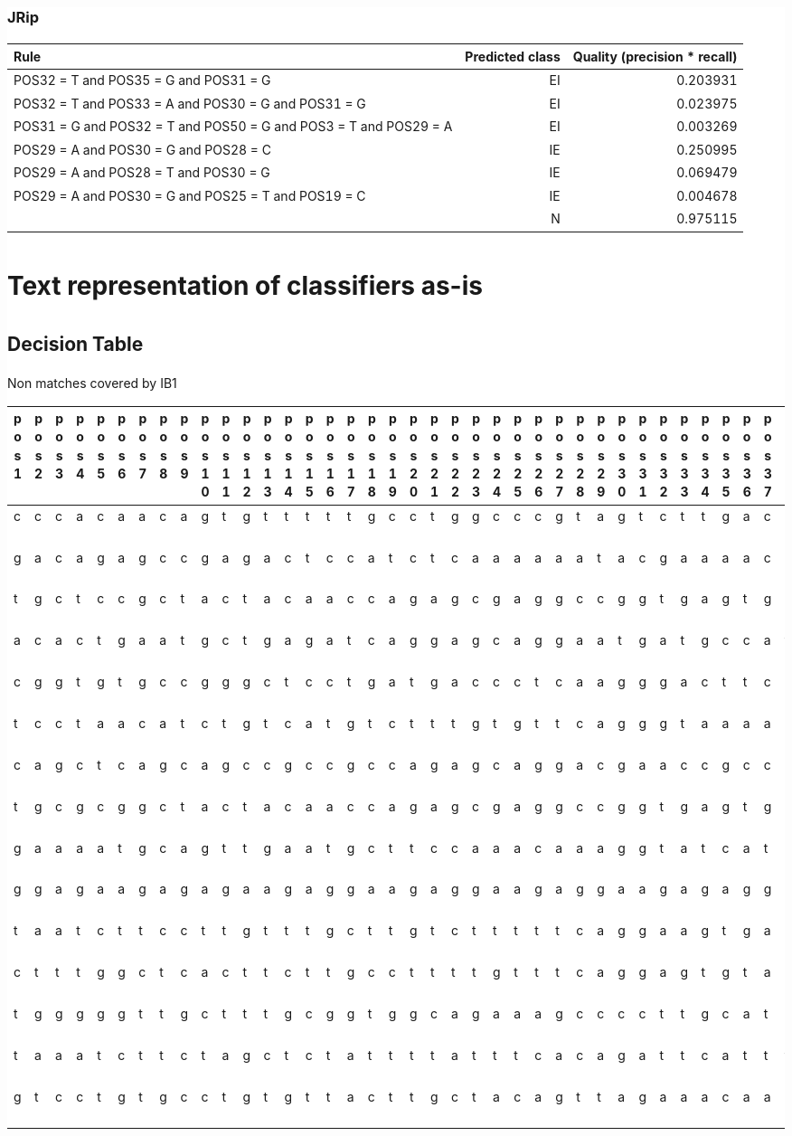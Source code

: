 
### JRip

| Rule | Predicted class | Quality (precision * recall) |
|:----|----:|----:|
| POS32 = T and POS35 = G and POS31 = G | EI | 0.203931 |
| POS32 = T and POS33 = A and POS30 = G and POS31 = G | EI | 0.023975 |
| POS31 = G and POS32 = T and POS50 = G and POS3 = T and POS29 = A | EI | 0.003269 |
| POS29 = A and POS30 = G and POS28 = C | IE | 0.250995 |
| POS29 = A and POS28 = T and POS30 = G | IE | 0.069479 |
| POS29 = A and POS30 = G and POS25 = T and POS19 = C | IE | 0.004678 |
|  | N | 0.975115 |


# Text representation of classifiers as-is

## Decision Table

Non matches covered by IB1

pos1|pos2|pos3|pos4|pos5|pos6|pos7|pos8|pos9|pos10|pos11|pos12|pos13|pos14|pos15|pos16|pos17|pos18|pos19|pos20|pos21|pos22|pos23|pos24|pos25|pos26|pos27|pos28|pos29|pos30|pos31|pos32|pos33|pos34|pos35|pos36|pos37|pos38|pos39|pos40|pos41|pos42|pos43|pos44|pos45|pos46|pos47|pos48|pos49|pos50|pos52|pos53|pos54|pos55|pos56|pos57|pos58|pos59|pos60|class
---|---|---|---|---|---|---|---|---|---|---|---|---|---|---|---|---|---|---|---|---|---|---|---|---|---|---|---|---|---|---|---|---|---|---|---|---|---|---|---|---|---|---|---|---|---|---|---|---|---|---|---|---|---|---|---|---|---|---|---
c|c|c|a|c|a|a|c|a|g|t|g|t|t|t|t|t|g|c|c|t|g|g|c|c|c|g|t|a|g|t|c|t|t|g|a|c|c|c|c|a|a|a|g|a|a|a|c|t|t|a|g|t|g|t|g|t|g|g|ei
g|a|c|a|g|a|g|c|c|g|a|g|a|c|t|c|c|a|t|c|t|c|a|a|a|a|a|a|t|a|c|g|a|a|a|a|c|a|a|a|a|a|t|c|a|g|c|c|g|g|t|g|g|t|g|g|c|g|g|ei
t|g|c|t|c|c|g|c|t|a|c|t|a|c|a|a|c|c|a|g|a|g|c|g|a|g|g|c|c|g|g|t|g|a|g|t|g|a|c|c|c|c|g|g|c|c|c|g|g|g|g|c|a|g|g|t|c|a|c|ei
a|c|a|c|t|g|a|a|t|g|c|t|g|a|g|a|t|c|a|g|g|a|g|c|a|g|g|a|a|t|g|a|t|g|c|c|a|t|t|a|g|g|c|t|c|a|a|g|a|a|a|a|g|a|t|g|g|a|g|ei
c|g|g|t|g|t|g|c|c|g|g|g|c|t|c|c|t|g|a|t|g|a|c|c|c|t|c|a|a|g|g|g|a|c|t|t|c|c|c|a|g|c|a|c|c|t|a|c|a|a|a|a|a|g|a|c|t|t|a|ei
t|c|c|t|a|a|c|a|t|c|t|g|t|c|a|t|g|t|c|t|t|t|g|t|g|t|t|c|a|g|g|g|t|a|a|a|a|a|a|c|t|t|g|t|t|g|c|t|g|c|a|g|t|c|a|a|g|c|t|ei
c|a|g|c|t|c|a|g|c|a|g|c|c|g|c|c|g|c|c|a|g|a|g|c|a|g|g|a|c|g|a|a|c|c|g|c|c|a|a|t|c|g|c|a|a|g|g|c|a|c|t|c|t|g|a|g|a|a|c|ei
t|g|c|g|c|g|g|c|t|a|c|t|a|c|a|a|c|c|a|g|a|g|c|g|a|g|g|c|c|g|g|t|g|a|g|t|g|a|c|c|c|c|g|g|c|c|c|g|g|g|g|c|a|g|g|t|c|a|c|ei
g|a|a|a|a|t|g|c|a|g|t|t|g|a|a|t|g|c|t|t|c|c|a|a|a|c|a|a|a|g|g|t|a|t|c|a|t|a|t|t|t|g|c|g|t|g|g|a|t|a|c|t|g|a|a|c|c|a|g|ei
g|g|a|g|a|a|g|a|g|a|g|a|a|g|a|g|g|a|a|g|a|g|g|a|a|g|a|g|g|a|a|g|a|g|a|g|g|a|a|g|c|g|g|a|g|g|g|a|a|c|g|c|g|g|c|c|a|g|g|ei
t|a|a|t|c|t|t|c|c|t|t|g|t|t|t|g|c|t|t|g|t|c|t|t|t|t|t|c|a|g|g|a|a|g|t|g|a|a|t|a|a|g|a|a|g|a|t|a|a|c|g|t|g|t|t|t|c|a|a|ei
c|t|t|t|g|g|c|t|c|a|c|t|t|c|t|t|g|c|c|t|t|t|t|g|t|t|t|c|a|g|g|a|g|t|g|t|a|c|a|c|c|t|t|a|a|a|c|a|a|t|a|g|a|a|g|c|a|g|t|ei
t|g|g|g|g|g|t|t|g|c|t|t|t|g|c|g|g|t|g|g|c|a|g|a|a|a|g|c|c|c|c|t|t|g|c|a|t|c|c|t|g|a|g|c|t|c|c|t|t|g|a|g|t|a|g|g|g|a|c|ei
t|a|a|a|t|c|t|t|c|t|a|g|c|t|c|t|a|t|t|t|t|a|t|t|t|c|a|c|a|g|a|t|t|c|a|t|t|t|a|t|g|a|g|a|t|a|g|c|a|a|a|a|g|g|c|a|t|c|c|ei
g|t|c|c|t|g|t|g|c|c|t|g|t|g|t|t|a|c|t|t|g|c|t|a|c|a|g|t|t|a|g|a|a|a|c|a|a|a|c|t|t|c|a|t|g|c|c|c|a|a|c|c|a|a|g|g|a|a|c|ei